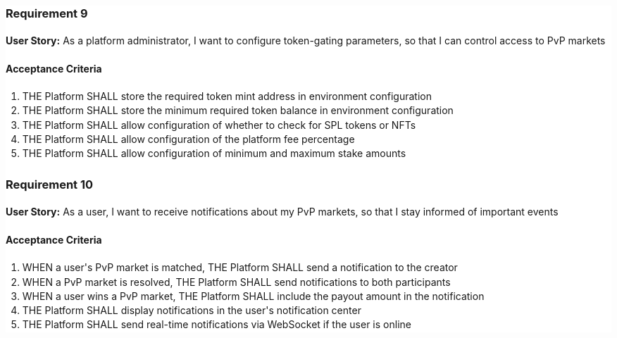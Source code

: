 ### Requirement 9

**User Story:** As a platform administrator, I want to configure token-gating parameters, so that I can control access to PvP markets

#### Acceptance Criteria

1. THE Platform SHALL store the required token mint address in environment configuration
2. THE Platform SHALL store the minimum required token balance in environment configuration
3. THE Platform SHALL allow configuration of whether to check for SPL tokens or NFTs
4. THE Platform SHALL allow configuration of the platform fee percentage
5. THE Platform SHALL allow configuration of minimum and maximum stake amounts

### Requirement 10

**User Story:** As a user, I want to receive notifications about my PvP markets, so that I stay informed of important events

#### Acceptance Criteria

1. WHEN a user's PvP market is matched, THE Platform SHALL send a notification to the creator
2. WHEN a PvP market is resolved, THE Platform SHALL send notifications to both participants
3. WHEN a user wins a PvP market, THE Platform SHALL include the payout amount in the notification
4. THE Platform SHALL display notifications in the user's notification center
5. THE Platform SHALL send real-time notifications via WebSocket if the user is online
